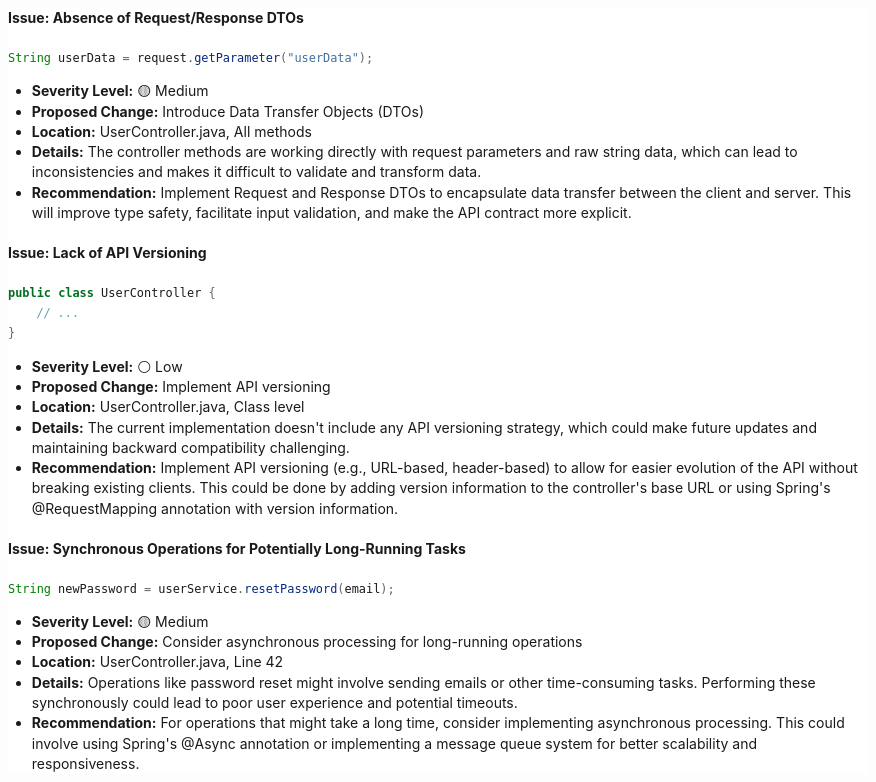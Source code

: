 #### **Issue:** Absence of Request/Response DTOs

```java
String userData = request.getParameter("userData");
```

- **Severity Level:** 🟡 Medium
- **Proposed Change:** Introduce Data Transfer Objects (DTOs)
- **Location:** UserController.java, All methods
- **Details:** The controller methods are working directly with request parameters and raw string data, which can lead to inconsistencies and makes it difficult to validate and transform data.
- **Recommendation:** Implement Request and Response DTOs to encapsulate data transfer between the client and server. This will improve type safety, facilitate input validation, and make the API contract more explicit.

#### **Issue:** Lack of API Versioning

```java
public class UserController {
    // ...
}
```

- **Severity Level:** ⚪ Low
- **Proposed Change:** Implement API versioning
- **Location:** UserController.java, Class level
- **Details:** The current implementation doesn't include any API versioning strategy, which could make future updates and maintaining backward compatibility challenging.
- **Recommendation:** Implement API versioning (e.g., URL-based, header-based) to allow for easier evolution of the API without breaking existing clients. This could be done by adding version information to the controller's base URL or using Spring's @RequestMapping annotation with version information.

#### **Issue:** Synchronous Operations for Potentially Long-Running Tasks

```java
String newPassword = userService.resetPassword(email);
```

- **Severity Level:** 🟡 Medium
- **Proposed Change:** Consider asynchronous processing for long-running operations
- **Location:** UserController.java, Line 42
- **Details:** Operations like password reset might involve sending emails or other time-consuming tasks. Performing these synchronously could lead to poor user experience and potential timeouts.
- **Recommendation:** For operations that might take a long time, consider implementing asynchronous processing. This could involve using Spring's @Async annotation or implementing a message queue system for better scalability and responsiveness.

